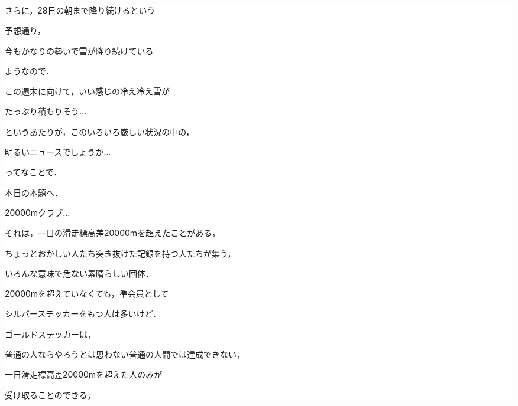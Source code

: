 



さらに，28日の朝まで降り続けるという


予想通り，


今もかなりの勢いで雪が降り続けている


ようなので．


この週末に向けて，いい感じの冷え冷え雪が


たっぷり積もりそう…


というあたりが，このいろいろ厳しい状況の中の，


明るいニュースでしょうか…





ってなことで．


本日の本題へ．





20000mクラブ…





それは，一日の滑走標高差20000mを超えたことがある，


ちょっとおかしい人たち突き抜けた記録を持つ人たちが集う，


いろんな意味で危ない素晴らしい団体．





20000mを超えていなくても，準会員として


シルバーステッカーをもつ人は多いけど．





ゴールドステッカーは，


普通の人ならやろうとは思わない普通の人間では達成できない，


一日滑走標高差20000mを超えた人のみが


受け取ることのできる，
